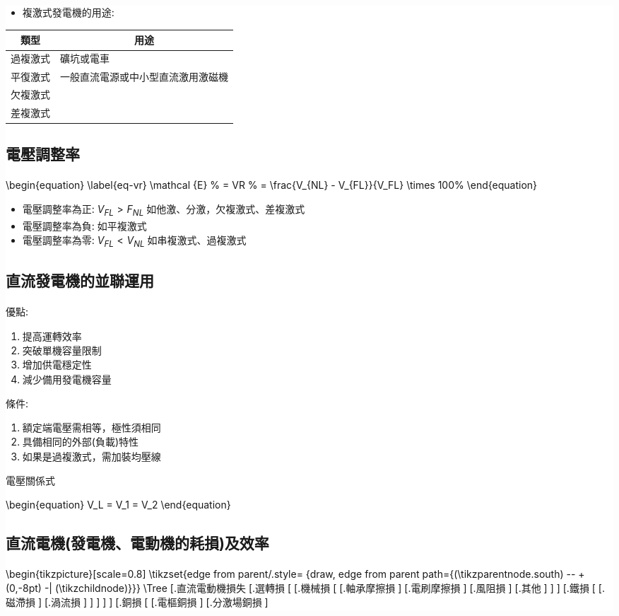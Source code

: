 * 複激式發電機的用途:

類型        | 用途
---------   | ---------
過複激式    | 礦坑或電車
平復激式    | 一般直流電源或中小型直流激用激磁機
欠複激式    | 
差複激式    | 

## 電壓調整率

\begin{equation}
\label{eq-vr}
\mathcal {E} \% = VR \% = \frac{V_{NL} - V_{FL}}{V_FL} \times 100\%
\end{equation}

* 電壓調整率為正: $V_{FL} > F_{NL}$ 如他激、分激，欠複激式、差複激式
* 電壓調整率為負: 如平複激式
* 電壓調整率為零: $V_{FL} < V_{NL}$ 如串複激式、過複激式

## 直流發電機的並聯運用

優點:

1. 提高運轉效率
2. 突破單機容量限制
3. 增加供電穩定性
4. 減少備用發電機容量 

條件:

1. 額定端電壓需相等，極性須相同
2. 具備相同的外部(負載)特性
3. 如果是過複激式，需加裝均壓線

電壓關係式

\begin{equation}
V_L = V_1 = V_2
\end{equation}

## 直流電機(發電機、電動機的耗損)及效率

\begin{tikzpicture}[scale=0.8]
\tikzset{edge from parent/.style=
{draw,
edge from parent path={(\tikzparentnode.south)
-- +(0,-8pt)
-| (\tikzchildnode)}}}
\Tree [.直流電動機損失
    [.選轉損 [
      [.機械損 [
        [.軸承摩擦損 ]
        [.電刷摩擦損 ]
        [.風阻損 ]
        [.其他 ]
      ] ]
      [.鐵損 [
          [.磁滯損 ]
          [.渦流損 ]
      ] 
      ]
    ] ]
    [.銅損 [
         [.電樞銅損 ]
         [.分激場銅損 ]